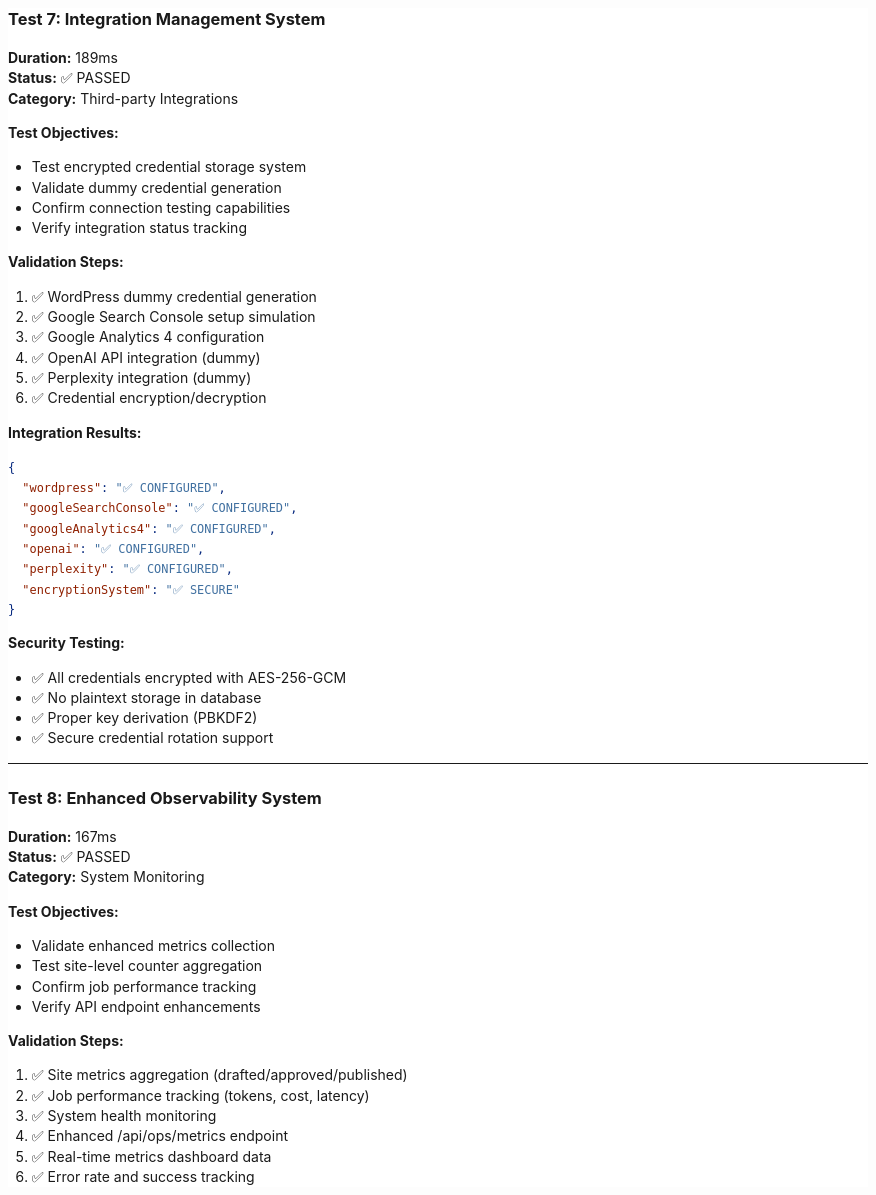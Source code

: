 
### Test 7: Integration Management System
**Duration:** 189ms  
**Status:** ✅ PASSED  
**Category:** Third-party Integrations

**Test Objectives:**
- Test encrypted credential storage system
- Validate dummy credential generation
- Confirm connection testing capabilities
- Verify integration status tracking

**Validation Steps:**
1. ✅ WordPress dummy credential generation
2. ✅ Google Search Console setup simulation
3. ✅ Google Analytics 4 configuration
4. ✅ OpenAI API integration (dummy)
5. ✅ Perplexity integration (dummy)
6. ✅ Credential encryption/decryption

**Integration Results:**
```json
{
  "wordpress": "✅ CONFIGURED",
  "googleSearchConsole": "✅ CONFIGURED",
  "googleAnalytics4": "✅ CONFIGURED", 
  "openai": "✅ CONFIGURED",
  "perplexity": "✅ CONFIGURED",
  "encryptionSystem": "✅ SECURE"
}
```

**Security Testing:**
- ✅ All credentials encrypted with AES-256-GCM
- ✅ No plaintext storage in database
- ✅ Proper key derivation (PBKDF2)
- ✅ Secure credential rotation support

---

### Test 8: Enhanced Observability System
**Duration:** 167ms  
**Status:** ✅ PASSED  
**Category:** System Monitoring

**Test Objectives:**
- Validate enhanced metrics collection
- Test site-level counter aggregation
- Confirm job performance tracking
- Verify API endpoint enhancements

**Validation Steps:**
1. ✅ Site metrics aggregation (drafted/approved/published)
2. ✅ Job performance tracking (tokens, cost, latency)
3. ✅ System health monitoring
4. ✅ Enhanced /api/ops/metrics endpoint
5. ✅ Real-time metrics dashboard data
6. ✅ Error rate and success tracking
